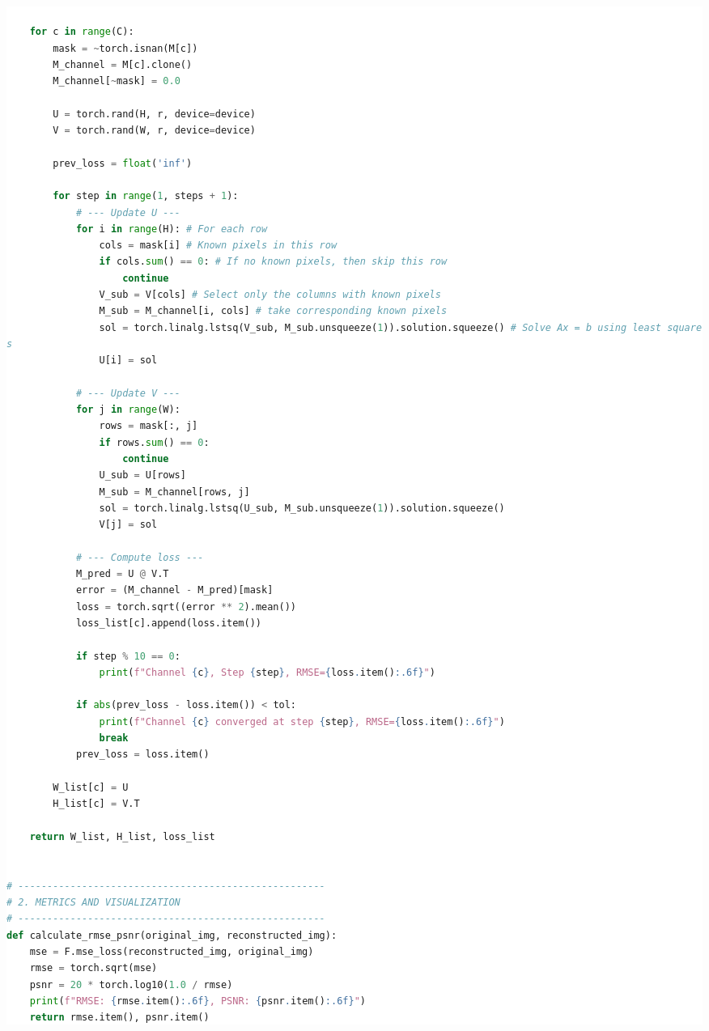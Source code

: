 ```python

    for c in range(C):
        mask = ~torch.isnan(M[c])
        M_channel = M[c].clone()
        M_channel[~mask] = 0.0

        U = torch.rand(H, r, device=device)
        V = torch.rand(W, r, device=device)

        prev_loss = float('inf')

        for step in range(1, steps + 1):
            # --- Update U ---
            for i in range(H): # For each row
                cols = mask[i] # Known pixels in this row
                if cols.sum() == 0: # If no known pixels, then skip this row
                    continue
                V_sub = V[cols] # Select only the columns with known pixels
                M_sub = M_channel[i, cols] # take corresponding known pixels
                sol = torch.linalg.lstsq(V_sub, M_sub.unsqueeze(1)).solution.squeeze() # Solve Ax = b using least squares
                U[i] = sol

            # --- Update V ---
            for j in range(W):
                rows = mask[:, j]
                if rows.sum() == 0:
                    continue
                U_sub = U[rows]
                M_sub = M_channel[rows, j]
                sol = torch.linalg.lstsq(U_sub, M_sub.unsqueeze(1)).solution.squeeze()
                V[j] = sol

            # --- Compute loss ---
            M_pred = U @ V.T
            error = (M_channel - M_pred)[mask]
            loss = torch.sqrt((error ** 2).mean())
            loss_list[c].append(loss.item())

            if step % 10 == 0:
                print(f"Channel {c}, Step {step}, RMSE={loss.item():.6f}")

            if abs(prev_loss - loss.item()) < tol:
                print(f"Channel {c} converged at step {step}, RMSE={loss.item():.6f}")
                break
            prev_loss = loss.item()

        W_list[c] = U
        H_list[c] = V.T

    return W_list, H_list, loss_list


# -----------------------------------------------------
# 2. METRICS AND VISUALIZATION
# -----------------------------------------------------
def calculate_rmse_psnr(original_img, reconstructed_img):
    mse = F.mse_loss(reconstructed_img, original_img)
    rmse = torch.sqrt(mse)
    psnr = 20 * torch.log10(1.0 / rmse)
    print(f"RMSE: {rmse.item():.6f}, PSNR: {psnr.item():.6f}")
    return rmse.item(), psnr.item()

```